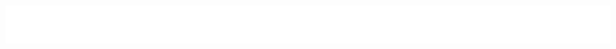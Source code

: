 <figure><img src="../../../../.gitbook/assets/스크린샷 2024-11-10 13.50.55.png" alt="" width="563"><figcaption></figcaption></figure>

<figure><img src="../../../../.gitbook/assets/스크린샷 2024-11-10 13.51.02.png" alt="" width="563"><figcaption></figcaption></figure>
